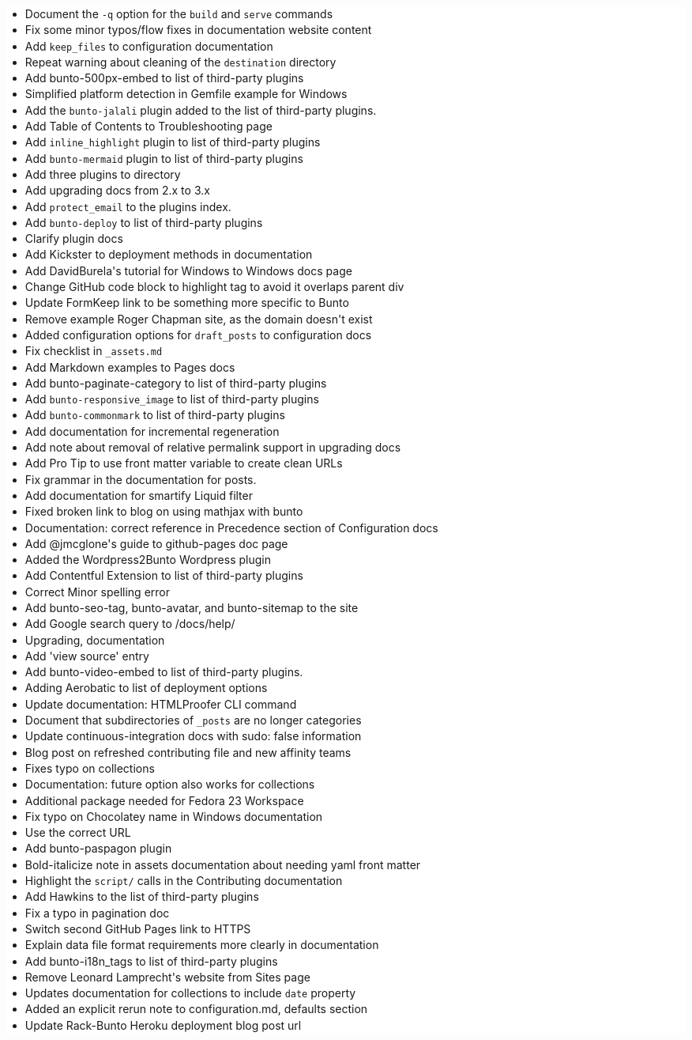   * Document the `-q` option for the `build` and `serve` commands
  * Fix some minor typos/flow fixes in documentation website content
  * Add `keep_files` to configuration documentation
  * Repeat warning about cleaning of the `destination` directory
  * Add bunto-500px-embed to list of third-party plugins
  * Simplified platform detection in Gemfile example for Windows
  * Add the `bunto-jalali` plugin added to the list of third-party plugins.
  * Add Table of Contents to Troubleshooting page
  * Add `inline_highlight` plugin to list of third-party plugins
  * Add `bunto-mermaid` plugin to list of third-party plugins
  * Add three plugins to directory
  * Add upgrading docs from 2.x to 3.x
  * Add `protect_email` to the plugins index.
  * Add `bunto-deploy` to list of third-party plugins
  * Clarify plugin docs
  * Add Kickster to deployment methods in documentation
  * Add DavidBurela's tutorial for Windows to Windows docs page
  * Change GitHub code block to highlight tag to avoid it overlaps parent div
  * Update FormKeep link to be something more specific to Bunto
  * Remove example Roger Chapman site, as the domain doesn't exist
  * Added configuration options for `draft_posts` to configuration docs
  * Fix checklist in `_assets.md`
  * Add Markdown examples to Pages docs
  * Add bunto-paginate-category to list of third-party plugins
  * Add `bunto-responsive_image` to list of third-party plugins
  * Add `bunto-commonmark` to list of third-party plugins
  * Add documentation for incremental regeneration
  * Add note about removal of relative permalink support in upgrading docs
  * Add Pro Tip to use front matter variable to create clean URLs
  * Fix grammar in the documentation for posts.
  * Add documentation for smartify Liquid filter
  * Fixed broken link to blog on using mathjax with bunto
  * Documentation: correct reference in Precedence section of Configuration docs
  * Add @jmcglone's guide to github-pages doc page
  * Added the Wordpress2Bunto Wordpress plugin
  * Add Contentful Extension to list of third-party plugins
  * Correct Minor spelling error
  * Add bunto-seo-tag, bunto-avatar, and bunto-sitemap to the site
  * Add Google search query to /docs/help/
  * Upgrading, documentation
  * Add 'view source' entry
  * Add bunto-video-embed to list of third-party plugins.
  * Adding Aerobatic to list of deployment options
  * Update documentation: HTMLProofer CLI command
  * Document that subdirectories of `_posts` are no longer categories
  * Update continuous-integration docs with sudo: false information
  * Blog post on refreshed contributing file and new affinity teams
  * Fixes typo on collections
  * Documentation: future option also works for collections
  * Additional package needed for Fedora 23 Workspace
  * Fix typo on Chocolatey name in Windows documentation
  * Use the correct URL
  * Add bunto-paspagon plugin
  * Bold-italicize note in assets documentation about needing yaml front matter
  * Highlight the `script/` calls in the Contributing documentation
  * Add Hawkins to the list of third-party plugins
  * Fix a typo in pagination doc
  * Switch second GitHub Pages link to HTTPS
  * Explain data file format requirements more clearly in documentation
  * Add bunto-i18n_tags to list of third-party plugins
  * Remove Leonard Lamprecht's website from Sites page
  * Updates documentation for collections to include `date` property
  * Added an explicit rerun note to configuration.md, defaults section
  * Update Rack-Bunto Heroku deployment blog post url